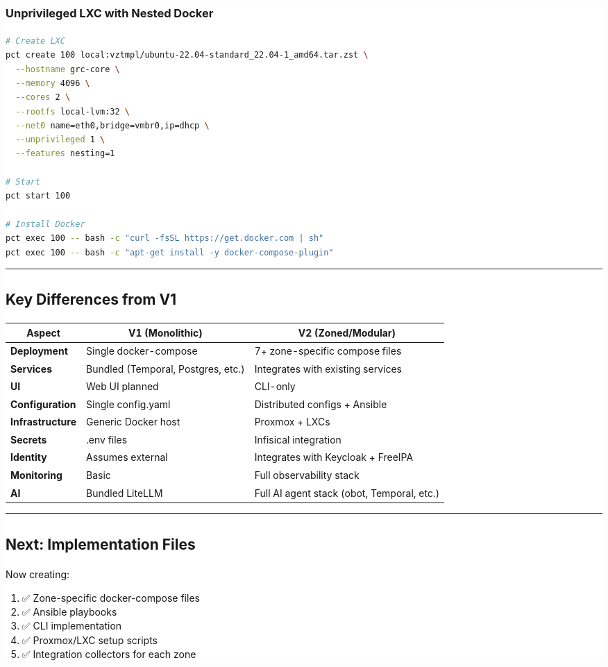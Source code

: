 ### Unprivileged LXC with Nested Docker
```bash
# Create LXC
pct create 100 local:vztmpl/ubuntu-22.04-standard_22.04-1_amd64.tar.zst \
  --hostname grc-core \
  --memory 4096 \
  --cores 2 \
  --rootfs local-lvm:32 \
  --net0 name=eth0,bridge=vmbr0,ip=dhcp \
  --unprivileged 1 \
  --features nesting=1

# Start
pct start 100

# Install Docker
pct exec 100 -- bash -c "curl -fsSL https://get.docker.com | sh"
pct exec 100 -- bash -c "apt-get install -y docker-compose-plugin"
```

---

## Key Differences from V1

| Aspect | V1 (Monolithic) | V2 (Zoned/Modular) |
|--------|-----------------|---------------------|
| **Deployment** | Single docker-compose | 7+ zone-specific compose files |
| **Services** | Bundled (Temporal, Postgres, etc.) | Integrates with existing services |
| **UI** | Web UI planned | CLI-only |
| **Configuration** | Single config.yaml | Distributed configs + Ansible |
| **Infrastructure** | Generic Docker host | Proxmox + LXCs |
| **Secrets** | .env files | Infisical integration |
| **Identity** | Assumes external | Integrates with Keycloak + FreeIPA |
| **Monitoring** | Basic | Full observability stack |
| **AI** | Bundled LiteLLM | Full AI agent stack (obot, Temporal, etc.) |

---

## Next: Implementation Files

Now creating:
1. ✅ Zone-specific docker-compose files
2. ✅ Ansible playbooks
3. ✅ CLI implementation
4. ✅ Proxmox/LXC setup scripts
5. ✅ Integration collectors for each zone

